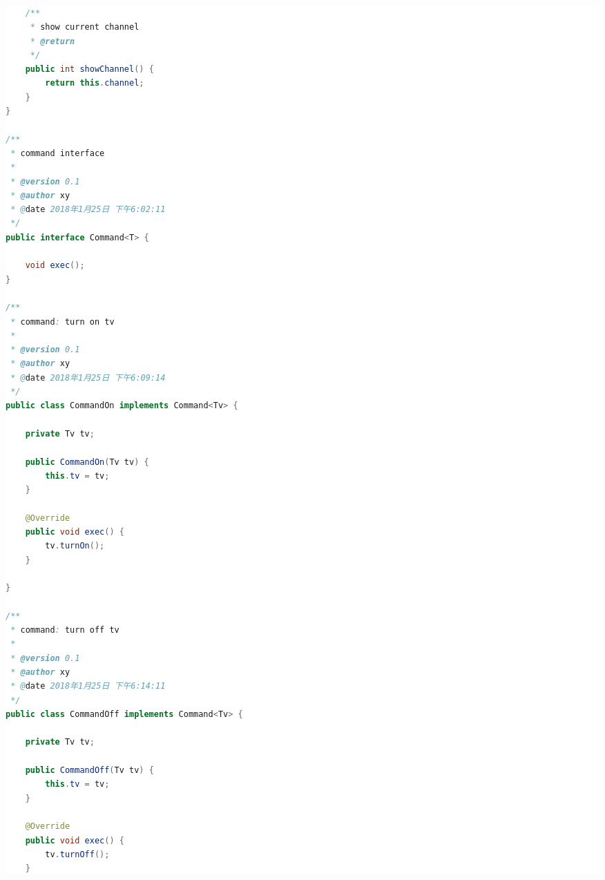 ```java
    /**
     * show current channel
     * @return
     */
    public int showChannel() {
        return this.channel;
    }
}

/**
 * command interface
 *
 * @version 0.1
 * @author xy
 * @date 2018年1月25日 下午6:02:11
 */
public interface Command<T> {

    void exec();
}

/**
 * command: turn on tv
 *
 * @version 0.1
 * @author xy
 * @date 2018年1月25日 下午6:09:14
 */
public class CommandOn implements Command<Tv> {
    
    private Tv tv;
    
    public CommandOn(Tv tv) {
        this.tv = tv;
    }

    @Override
    public void exec() {
        tv.turnOn();
    }

}

/**
 * command: turn off tv
 *
 * @version 0.1
 * @author xy
 * @date 2018年1月25日 下午6:14:11
 */
public class CommandOff implements Command<Tv> {

    private Tv tv;
    
    public CommandOff(Tv tv) {
        this.tv = tv;
    }
    
    @Override
    public void exec() {
        tv.turnOff();
    }

```